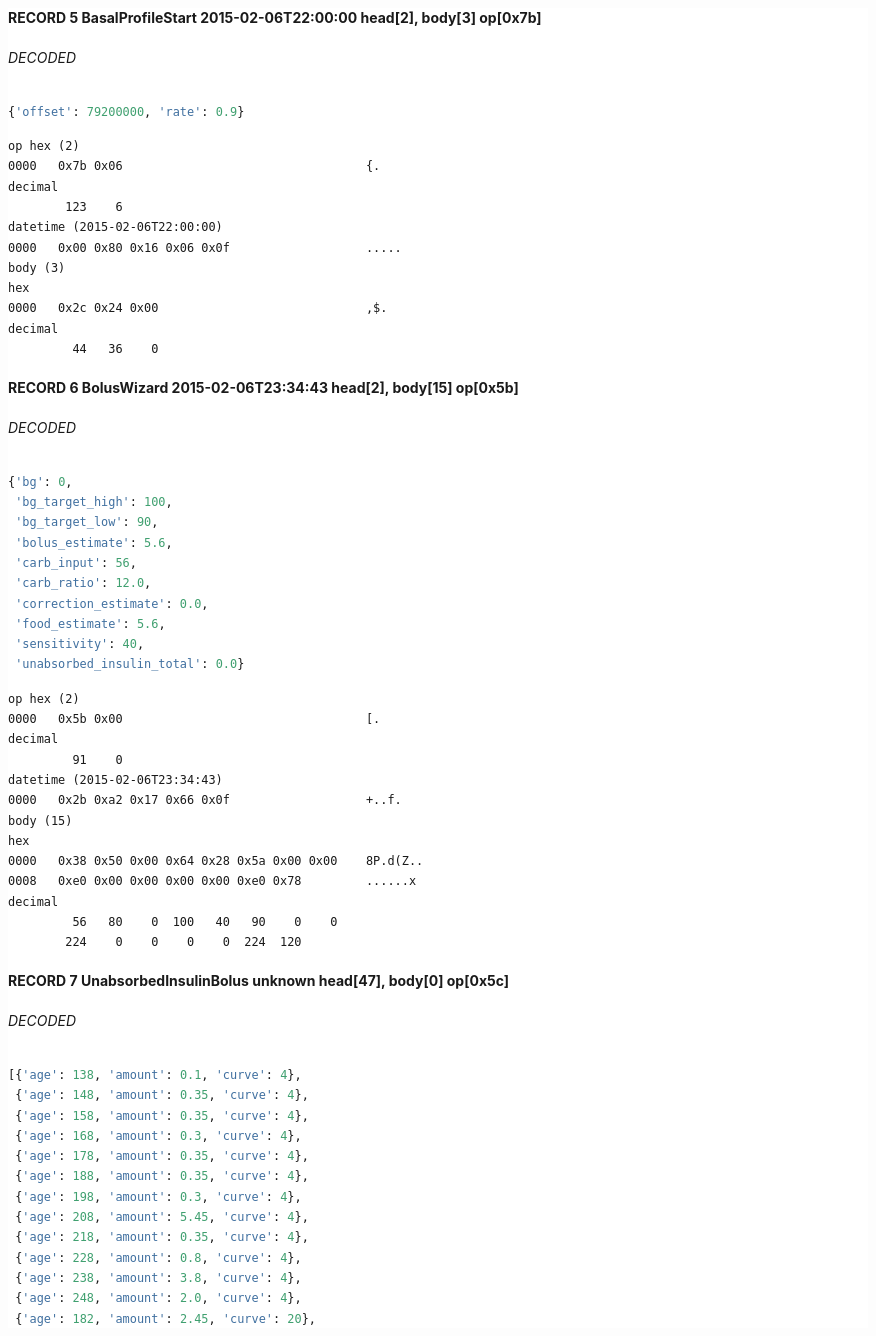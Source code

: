 #### RECORD 5 BasalProfileStart 2015-02-06T22:00:00 head[2], body[3] op[0x7b]
###### DECODED
```python
{'offset': 79200000, 'rate': 0.9}
```
    op hex (2)
    0000   0x7b 0x06                                  {.
    decimal
            123    6
    datetime (2015-02-06T22:00:00)
    0000   0x00 0x80 0x16 0x06 0x0f                   .....
    body (3)
    hex
    0000   0x2c 0x24 0x00                             ,$.
    decimal
             44   36    0

#### RECORD 6 BolusWizard 2015-02-06T23:34:43 head[2], body[15] op[0x5b]
###### DECODED
```python
{'bg': 0,
 'bg_target_high': 100,
 'bg_target_low': 90,
 'bolus_estimate': 5.6,
 'carb_input': 56,
 'carb_ratio': 12.0,
 'correction_estimate': 0.0,
 'food_estimate': 5.6,
 'sensitivity': 40,
 'unabsorbed_insulin_total': 0.0}
```
    op hex (2)
    0000   0x5b 0x00                                  [.
    decimal
             91    0
    datetime (2015-02-06T23:34:43)
    0000   0x2b 0xa2 0x17 0x66 0x0f                   +..f.
    body (15)
    hex
    0000   0x38 0x50 0x00 0x64 0x28 0x5a 0x00 0x00    8P.d(Z..
    0008   0xe0 0x00 0x00 0x00 0x00 0xe0 0x78         ......x
    decimal
             56   80    0  100   40   90    0    0
            224    0    0    0    0  224  120

#### RECORD 7 UnabsorbedInsulinBolus unknown head[47], body[0] op[0x5c]
###### DECODED
```python
[{'age': 138, 'amount': 0.1, 'curve': 4},
 {'age': 148, 'amount': 0.35, 'curve': 4},
 {'age': 158, 'amount': 0.35, 'curve': 4},
 {'age': 168, 'amount': 0.3, 'curve': 4},
 {'age': 178, 'amount': 0.35, 'curve': 4},
 {'age': 188, 'amount': 0.35, 'curve': 4},
 {'age': 198, 'amount': 0.3, 'curve': 4},
 {'age': 208, 'amount': 5.45, 'curve': 4},
 {'age': 218, 'amount': 0.35, 'curve': 4},
 {'age': 228, 'amount': 0.8, 'curve': 4},
 {'age': 238, 'amount': 3.8, 'curve': 4},
 {'age': 248, 'amount': 2.0, 'curve': 4},
 {'age': 182, 'amount': 2.45, 'curve': 20},
```
